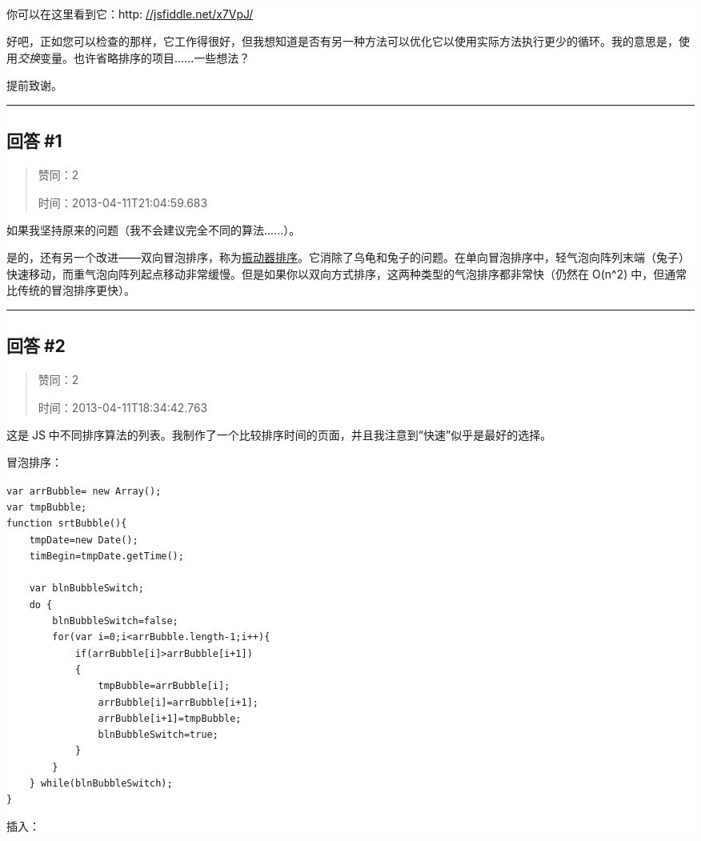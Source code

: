 你可以在这里看到它：http: [//jsfiddle.net/x7VpJ/](http://jsfiddle.net/x7VpJ/)

好吧，正如您可以检查的那样，它工作得很好，但我想知道是否有另一种方法可以优化它以使用实际方法执行更少的循环。我的意思是，使用*交换*变量。也许省略排序的项目......一些想法？

提前致谢。

* * *

## 回答 #1

> 赞同：2
> 
> 时间：2013-04-11T21:04:59.683

如果我坚持原来的问题（我不会建议完全不同的算法......）。

是的，还有另一个改进——双向冒泡排序，称为[振动器排序](http://en.algoritmy.net/article/40270/Shaker-sort)。它消除了乌龟和兔子的问题。在单向冒泡排序中，轻气泡向阵列末端（兔子）快速移动，而重气泡向阵列起点移动非常缓慢。但是如果你以双向方式排序，这两种类型的气泡排序都非常快（仍然在 O(n^2) 中，但通常比传统的冒泡排序更快）。

* * *

## 回答 #2

> 赞同：2
> 
> 时间：2013-04-11T18:34:42.763

这是 JS 中不同排序算法的列表。我制作了一个比较排序时间的页面，并且我注意到“快速”似乎是最好的选择。

冒泡排序：

```
var arrBubble= new Array();
var tmpBubble;
function srtBubble(){
    tmpDate=new Date();
    timBegin=tmpDate.getTime();

    var blnBubbleSwitch;
    do {
        blnBubbleSwitch=false;
        for(var i=0;i<arrBubble.length-1;i++){
            if(arrBubble[i]>arrBubble[i+1])
            {
                tmpBubble=arrBubble[i];
                arrBubble[i]=arrBubble[i+1];
                arrBubble[i+1]=tmpBubble;
                blnBubbleSwitch=true;
            }
        }
    } while(blnBubbleSwitch);
} 
```

插入：
